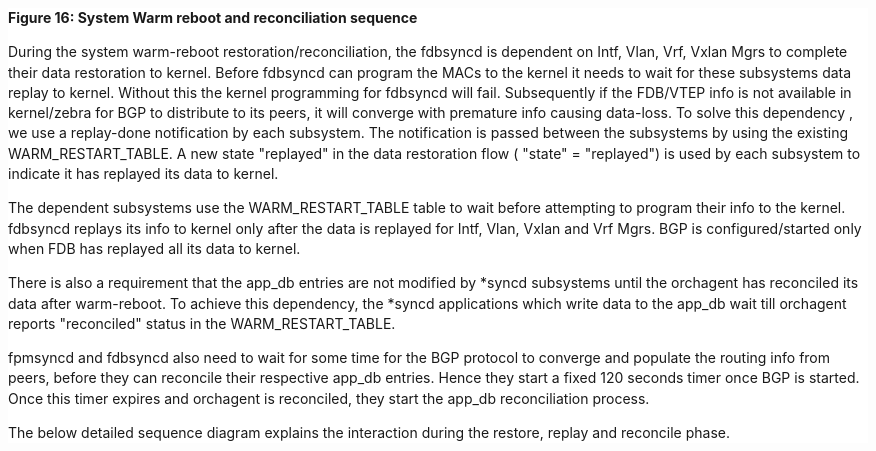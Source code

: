 __Figure 16: System Warm reboot and reconciliation sequence__

During the system warm-reboot restoration/reconciliation, the fdbsyncd is dependent on Intf, Vlan, Vrf, Vxlan Mgrs to complete their data restoration to kernel. Before fdbsyncd can program the MACs to the kernel it needs to wait for these subsystems data replay to kernel. Without this the kernel programming for fdbsyncd will fail.  Subsequently if the FDB/VTEP info is not available in kernel/zebra for BGP to distribute to its peers, it will converge with premature info causing data-loss. To solve this dependency , we use a replay-done notification by each subsystem. The notification is passed between the subsystems by using the existing  WARM_RESTART_TABLE. A new state "replayed" in the data restoration flow  ( "state" = "replayed") is used by each subsystem to indicate it has replayed its data to kernel.

The dependent subsystems use the WARM_RESTART_TABLE table to wait before attempting to program their info to the kernel.   fdbsyncd replays its info to kernel only after the data is replayed for Intf, Vlan, Vxlan and Vrf Mgrs.  BGP is configured/started only when FDB has replayed all its data to kernel. 

There is also a requirement that the app_db entries are not modified by *syncd subsystems until the orchagent has reconciled its data after warm-reboot. To achieve this dependency, the *syncd applications which write data to the app_db wait till orchagent reports "reconciled" status in the WARM_RESTART_TABLE.

fpmsyncd and fdbsyncd also need to wait for some time for the BGP protocol to converge and populate the routing info from peers, before they can reconcile their respective app_db entries. Hence they start a fixed 120 seconds timer once BGP is started. Once this timer expires and orchagent is reconciled, they start the app_db reconciliation process.

The below detailed sequence diagram explains the interaction during the restore, replay and reconcile phase.
